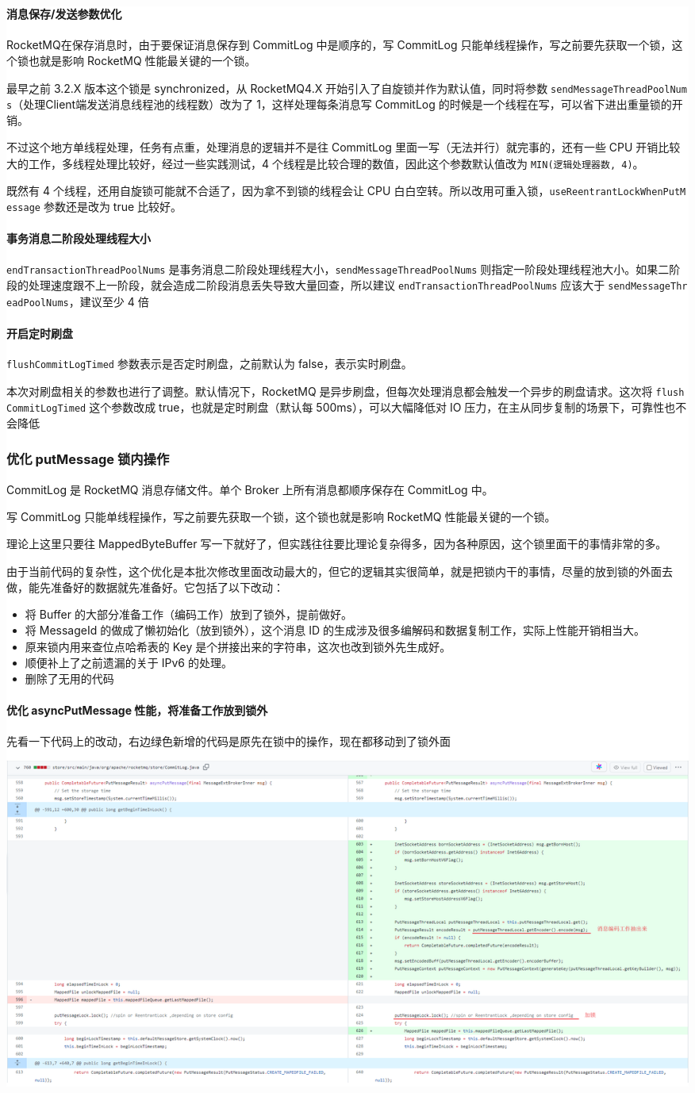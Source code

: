 #### 消息保存/发送参数优化

RocketMQ在保存消息时，由于要保证消息保存到 CommitLog 中是顺序的，写 CommitLog 只能单线程操作，写之前要先获取一个锁，这个锁也就是影响 RocketMQ 性能最关键的一个锁。

最早之前 3.2.X 版本这个锁是 synchronized，从 RocketMQ4.X 开始引入了自旋锁并作为默认值，同时将参数 `sendMessageThreadPoolNums`（处理Client端发送消息线程池的线程数）改为了 1，这样处理每条消息写 CommitLog 的时候是一个线程在写，可以省下进出重量锁的开销。

不过这个地方单线程处理，任务有点重，处理消息的逻辑并不是往 CommitLog 里面一写（无法并行）就完事的，还有一些 CPU 开销比较大的工作，多线程处理比较好，经过一些实践测试，4 个线程是比较合理的数值，因此这个参数默认值改为 `MIN(逻辑处理器数, 4)`。

既然有 4 个线程，还用自旋锁可能就不合适了，因为拿不到锁的线程会让 CPU 白白空转。所以改用可重入锁，`useReentrantLockWhenPutMessage` 参数还是改为 true 比较好。

#### 事务消息二阶段处理线程大小

`endTransactionThreadPoolNums` 是事务消息二阶段处理线程大小，`sendMessageThreadPoolNums` 则指定一阶段处理线程池大小。如果二阶段的处理速度跟不上一阶段，就会造成二阶段消息丢失导致大量回查，所以建议 `endTransactionThreadPoolNums` 应该大于 `sendMessageThreadPoolNums`，建议至少 4 倍

#### 开启定时刷盘

`flushCommitLogTimed` 参数表示是否定时刷盘，之前默认为 false，表示实时刷盘。

本次对刷盘相关的参数也进行了调整。默认情况下，RocketMQ 是异步刷盘，但每次处理消息都会触发一个异步的刷盘请求。这次将 `flushCommitLogTimed` 这个参数改成 true，也就是定时刷盘（默认每 500ms），可以大幅降低对 IO 压力，在主从同步复制的场景下，可靠性也不会降低

### **优化 putMessage 锁内操作**

CommitLog 是 RocketMQ 消息存储文件。单个 Broker 上所有消息都顺序保存在 CommitLog 中。

写 CommitLog 只能单线程操作，写之前要先获取一个锁，这个锁也就是影响 RocketMQ 性能最关键的一个锁。

理论上这里只要往 MappedByteBuffer 写一下就好了，但实践往往要比理论复杂得多，因为各种原因，这个锁里面干的事情非常的多。

由于当前代码的复杂性，这个优化是本批次修改里面改动最大的，但它的逻辑其实很简单，就是把锁内干的事情，尽量的放到锁的外面去做，能先准备好的数据就先准备好。它包括了以下改动：

- 将 Buffer 的大部分准备工作（编码工作）放到了锁外，提前做好。
- 将 MessageId 的做成了懒初始化（放到锁外），这个消息 ID 的生成涉及很多编解码和数据复制工作，实际上性能开销相当大。
- 原来锁内用来查位点哈希表的 Key 是个拼接出来的字符串，这次也改到锁外先生成好。
- 顺便补上了之前遗漏的关于 IPv6 的处理。
- 删除了无用的代码

#### 优化 asyncPutMessage 性能，将准备工作放到锁外

先看一下代码上的改动，右边绿色新增的代码是原先在锁中的操作，现在都移动到了锁外面

![Untitled](202203152215547.png) 
